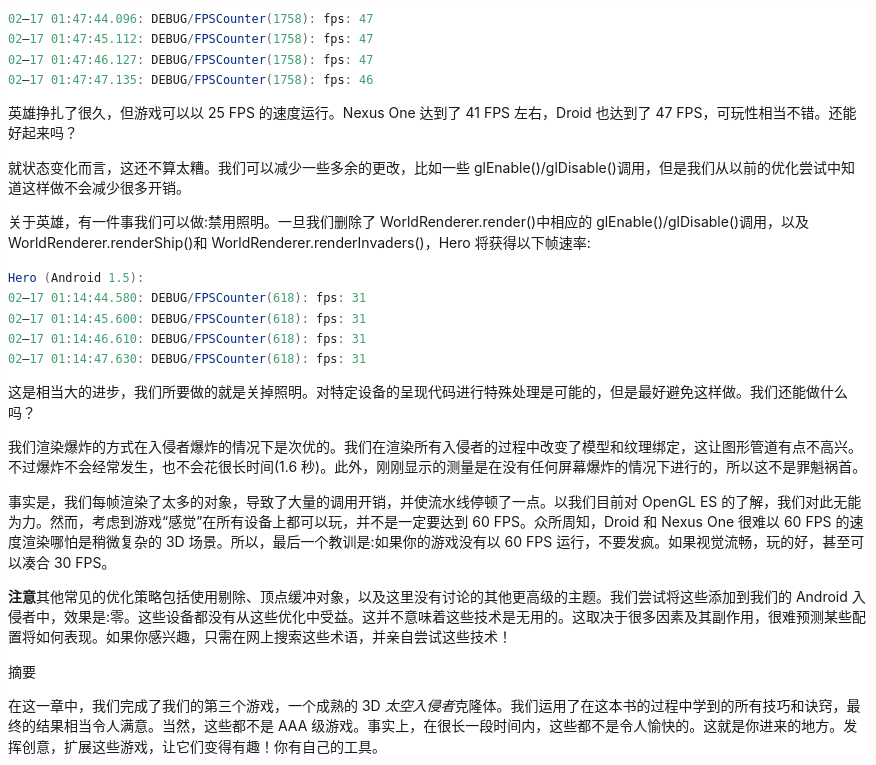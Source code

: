 ```java
02–17 01:47:44.096: DEBUG/FPSCounter(1758): fps: 47
02–17 01:47:45.112: DEBUG/FPSCounter(1758): fps: 47
02–17 01:47:46.127: DEBUG/FPSCounter(1758): fps: 47
02–17 01:47:47.135: DEBUG/FPSCounter(1758): fps: 46
```

英雄挣扎了很久，但游戏可以以 25 FPS 的速度运行。Nexus One 达到了 41 FPS 左右，Droid 也达到了 47 FPS，可玩性相当不错。还能好起来吗？

就状态变化而言，这还不算太糟。我们可以减少一些多余的更改，比如一些 glEnable()/glDisable()调用，但是我们从以前的优化尝试中知道这样做不会减少很多开销。

关于英雄，有一件事我们可以做:禁用照明。一旦我们删除了 WorldRenderer.render()中相应的 glEnable()/glDisable()调用，以及 WorldRenderer.renderShip()和 WorldRenderer.renderInvaders()，Hero 将获得以下帧速率:

```java
Hero (Android 1.5):
02–17 01:14:44.580: DEBUG/FPSCounter(618): fps: 31
02–17 01:14:45.600: DEBUG/FPSCounter(618): fps: 31
02–17 01:14:46.610: DEBUG/FPSCounter(618): fps: 31
02–17 01:14:47.630: DEBUG/FPSCounter(618): fps: 31
```

这是相当大的进步，我们所要做的就是关掉照明。对特定设备的呈现代码进行特殊处理是可能的，但是最好避免这样做。我们还能做什么吗？

我们渲染爆炸的方式在入侵者爆炸的情况下是次优的。我们在渲染所有入侵者的过程中改变了模型和纹理绑定，这让图形管道有点不高兴。不过爆炸不会经常发生，也不会花很长时间(1.6 秒)。此外，刚刚显示的测量是在没有任何屏幕爆炸的情况下进行的，所以这不是罪魁祸首。

事实是，我们每帧渲染了太多的对象，导致了大量的调用开销，并使流水线停顿了一点。以我们目前对 OpenGL ES 的了解，我们对此无能为力。然而，考虑到游戏“感觉”在所有设备上都可以玩，并不是一定要达到 60 FPS。众所周知，Droid 和 Nexus One 很难以 60 FPS 的速度渲染哪怕是稍微复杂的 3D 场景。所以，最后一个教训是:如果你的游戏没有以 60 FPS 运行，不要发疯。如果视觉流畅，玩的好，甚至可以凑合 30 FPS。

**注意**其他常见的优化策略包括使用剔除、顶点缓冲对象，以及这里没有讨论的其他更高级的主题。我们尝试将这些添加到我们的 Android 入侵者中，效果是:零。这些设备都没有从这些优化中受益。这并不意味着这些技术是无用的。这取决于很多因素及其副作用，很难预测某些配置将如何表现。如果你感兴趣，只需在网上搜索这些术语，并亲自尝试这些技术！

摘要

在这一章中，我们完成了我们的第三个游戏，一个成熟的 3D *太空入侵者*克隆体。我们运用了在这本书的过程中学到的所有技巧和诀窍，最终的结果相当令人满意。当然，这些都不是 AAA 级游戏。事实上，在很长一段时间内，这些都不是令人愉快的。这就是你进来的地方。发挥创意，扩展这些游戏，让它们变得有趣！你有自己的工具。